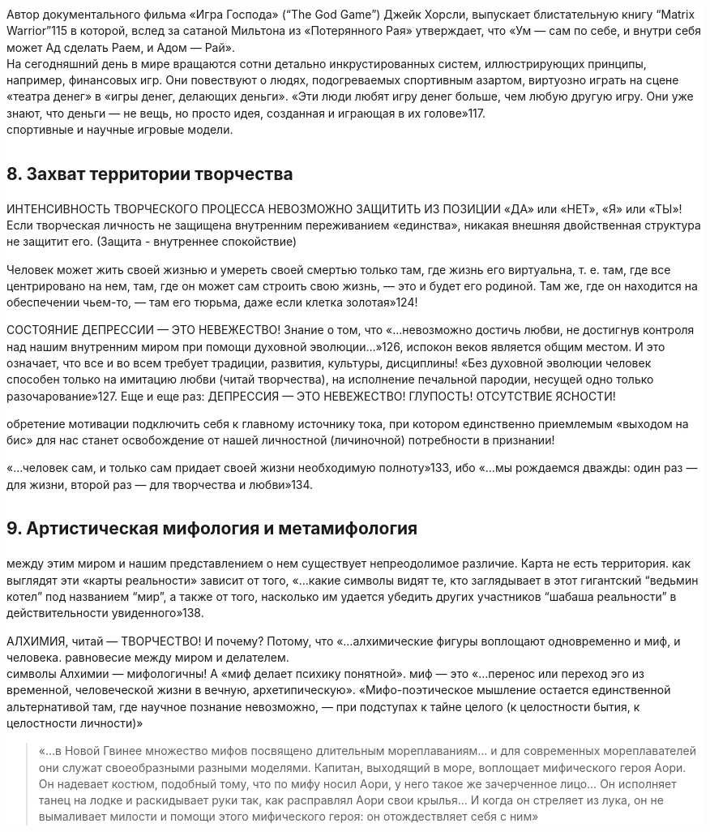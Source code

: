 Автор документального фильма «Игра Господа» (“The God Game”) Джейк Хорсли, выпускает блистательную книгу “Matrix Warrior”115 в которой, вслед за сатаной Мильтона из «Потерянного Рая» утверждает, что «Ум — сам по себе, и внутри себя может Ад сделать Раем, и Адом — Рай».  
На сегодняшний день в мире вращаются сотни детально инкрустированных систем, иллюстрирующих принципы, например, финансовых игр. Они повествуют о людях, подогреваемых спортивным азартом, виртуозно играть на сцене «театра денег» в «игры денег, делающих деньги». «Эти люди любят игру денег больше, чем любую другую игру. Они уже знают, что деньги — не вещь, но просто идея, созданная и играющая в их голове»117.  
спортивные и научные игровые модели.

## 8. Захват территории творчества
ИНТЕНСИВНОСТЬ ТВОРЧЕСКОГО ПРОЦЕССА НЕВОЗМОЖНО ЗАЩИТИТЬ ИЗ ПОЗИЦИИ «ДА» или «НЕТ», «Я» или «ТЫ»! Если творческая личность не защищена внутренним переживанием «единства», никакая внешняя двойственная структура не защитит его. (Защита - внутреннее спокойствие)

Человек может жить своей жизнью и умереть своей смертью только там, где жизнь его виртуальна, т. е. там, где все центрировано на нем, там, где он может сам строить свою жизнь, — это и будет его родиной. Там же, где он находится на обеспечении чьем-то, — там его тюрьма, даже если клетка золотая»124!

СОСТОЯНИЕ ДЕПРЕССИИ — ЭТО НЕВЕЖЕСТВО! Знание о том, что «…невозможно достичь любви, не достигнув контроля над нашим внутренним миром при помощи духовной эволюции…»126, испокон веков является общим местом. И это означает, что все и во всем требует традиции, развития, культуры, дисциплины! «Без духовной эволюции человек способен только на имитацию любви (читай творчества), на исполнение печальной пародии, несущей одно только разочарование»127. Еще и еще раз: ДЕПРЕССИЯ — ЭТО НЕВЕЖЕСТВО! ГЛУПОСТЬ! ОТСУТСТВИЕ ЯСНОСТИ!

обретение мотивации подключить себя к главному источнику тока, при котором единственно приемлемым «выходом на бис» для нас станет освобождение от нашей личностной (личиночной) потребности в признании!

«…человек сам, и только сам придает своей жизни необходимую полноту»133, ибо «…мы рождаемся дважды: один раз — для жизни, второй раз — для творчества и любви»134.

## 9. Артистическая мифология и метамифология
между этим миром и нашим представлением о нем существует непреодолимое различие. Карта не есть территория.
как выглядят эти «карты реальности» зависит от того, «…какие символы видят те, кто заглядывает в этот гигантский “ведьмин котел” под названием “мир”, а также от того, насколько им удается убедить других участников “шабаша реальности” в действительности увиденного»138.

АЛХИМИЯ, читай — ТВОРЧЕСТВО! И почему? Потому, что «…алхимические фигуры воплощают одновременно и миф, и человека. равновесие между миром и делателем.  
символы Алхимии — мифологичны! А «миф делает психику понятной». миф — это «…перенос или переход эго из временной, человеческой жизни в вечную, архетипическую». «Мифо-поэтическое мышление остается единственной альтернативой там, где научное познание невозможно, — при подступах к тайне целого (к целостности бытия, к целостности личности)»
>«…в Новой Гвинее множество мифов посвящено длительным мореплаваниям… и для современных мореплавателей они служат своеобразными разными моделями. Капитан, выходящий в море, воплощает мифического героя Аори. Он надевает костюм, подобный тому, что по мифу носил Аори, у него такое же зачерченное лицо… Он исполняет танец на лодке и раскидывает руки так, как расправлял Аори свои крылья… И когда он стреляет из лука, он не вымаливает милости и помощи этого мифического героя: он отождествляет себя с ним»
